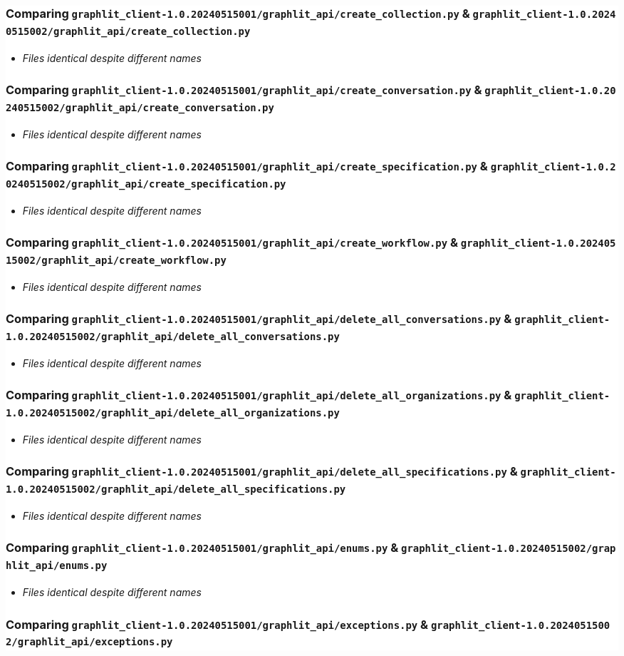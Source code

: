 ### Comparing `graphlit_client-1.0.20240515001/graphlit_api/create_collection.py` & `graphlit_client-1.0.20240515002/graphlit_api/create_collection.py`

 * *Files identical despite different names*

### Comparing `graphlit_client-1.0.20240515001/graphlit_api/create_conversation.py` & `graphlit_client-1.0.20240515002/graphlit_api/create_conversation.py`

 * *Files identical despite different names*

### Comparing `graphlit_client-1.0.20240515001/graphlit_api/create_specification.py` & `graphlit_client-1.0.20240515002/graphlit_api/create_specification.py`

 * *Files identical despite different names*

### Comparing `graphlit_client-1.0.20240515001/graphlit_api/create_workflow.py` & `graphlit_client-1.0.20240515002/graphlit_api/create_workflow.py`

 * *Files identical despite different names*

### Comparing `graphlit_client-1.0.20240515001/graphlit_api/delete_all_conversations.py` & `graphlit_client-1.0.20240515002/graphlit_api/delete_all_conversations.py`

 * *Files identical despite different names*

### Comparing `graphlit_client-1.0.20240515001/graphlit_api/delete_all_organizations.py` & `graphlit_client-1.0.20240515002/graphlit_api/delete_all_organizations.py`

 * *Files identical despite different names*

### Comparing `graphlit_client-1.0.20240515001/graphlit_api/delete_all_specifications.py` & `graphlit_client-1.0.20240515002/graphlit_api/delete_all_specifications.py`

 * *Files identical despite different names*

### Comparing `graphlit_client-1.0.20240515001/graphlit_api/enums.py` & `graphlit_client-1.0.20240515002/graphlit_api/enums.py`

 * *Files identical despite different names*

### Comparing `graphlit_client-1.0.20240515001/graphlit_api/exceptions.py` & `graphlit_client-1.0.20240515002/graphlit_api/exceptions.py`
